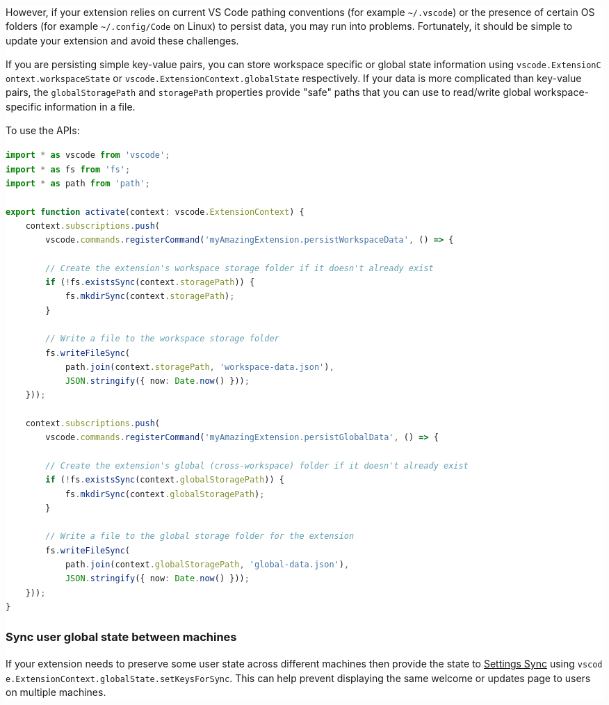 However, if your extension relies on current VS Code pathing conventions (for example `~/.vscode`) or the presence of certain OS folders (for example `~/.config/Code` on Linux) to persist data, you may run into problems. Fortunately, it should be simple to update your extension and avoid these challenges.

If you are persisting simple key-value pairs, you can store workspace specific or global state information using `vscode.ExtensionContext.workspaceState` or `vscode.ExtensionContext.globalState` respectively. If your data is more complicated than key-value pairs, the  `globalStoragePath` and `storagePath` properties provide "safe" paths that you can use to read/write global workspace-specific information in a file.

To use the APIs:

```TypeScript
import * as vscode from 'vscode';
import * as fs from 'fs';
import * as path from 'path';

export function activate(context: vscode.ExtensionContext) {
    context.subscriptions.push(
        vscode.commands.registerCommand('myAmazingExtension.persistWorkspaceData', () => {

        // Create the extension's workspace storage folder if it doesn't already exist
        if (!fs.existsSync(context.storagePath)) {
            fs.mkdirSync(context.storagePath);
        }

        // Write a file to the workspace storage folder
        fs.writeFileSync(
            path.join(context.storagePath, 'workspace-data.json'),
            JSON.stringify({ now: Date.now() }));
    }));

    context.subscriptions.push(
        vscode.commands.registerCommand('myAmazingExtension.persistGlobalData', () => {

        // Create the extension's global (cross-workspace) folder if it doesn't already exist
        if (!fs.existsSync(context.globalStoragePath)) {
            fs.mkdirSync(context.globalStoragePath);
        }

        // Write a file to the global storage folder for the extension
        fs.writeFileSync(
            path.join(context.globalStoragePath, 'global-data.json'),
            JSON.stringify({ now: Date.now() }));
    }));
}
```

### Sync user global state between machines

If your extension needs to preserve some user state across different machines then provide the state to [Settings Sync](/docs/editor/settings-sync) using `vscode.ExtensionContext.globalState.setKeysForSync`. This can help prevent displaying the same welcome or updates page to users on multiple machines.
